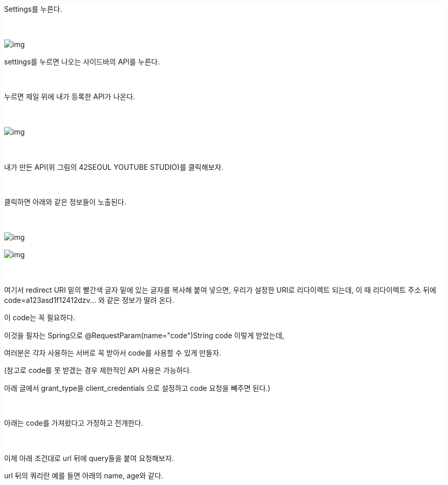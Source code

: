 Settings를 누른다.

<br>



![img](https://k.kakaocdn.net/dn/0BYsQ/btqETBH1dGI/masM2hkzeAuMvQInEu5cOk/img.png)



settings를 누르면 나오는 사이드바의 API를 누른다. 

<br>

누르면 제일 위에 내가 등록한 API가 나온다. 

<br>

![img](https://k.kakaocdn.net/dn/Jg5Zk/btqEVIZ2A96/3LaQzxvEzqump2EwfvfIhk/img.png)

<br>

내가 만든 API(위 그림의 42SEOUL YOUTUBE STUDIO)를 클릭해보자.

<br>

클릭하면 아래와 같은 정보들이 노출된다. 

<br>



![img](https://k.kakaocdn.net/dn/bslSzJ/btqETmRXY21/xNo86800HVErDFyArDfBK0/img.png)

![img](https://k.kakaocdn.net/dn/ctaOi7/btqETKxXWkF/8HfTq9mhJZwnstvqWHiMIk/img.png)

<br>

여기서 redirect URI 밑의 빨간색 글자 밑에 있는 글자를 복사해 붙여 넣으면, 우리가 설정한 URI로 리다이렉트 되는데, 이 때 리다이렉트 주소 뒤에 code=a123asd1f12412dzv... 와 같은 정보가 딸려 온다. 

이 code는 꼭 필요하다. 

이것을 필자는 Spring으로 @RequestParam(name="code")String code 이렇게 받았는데, 

여러분은 각자 사용하는 서버로 꼭 받아서 code를 사용할 수 있게 만들자.  

(참고로 code를 못 받겠는 경우 제한적인 API 사용은 가능하다.  

아래 글에서 grant_type을 client_credentials 으로 설정하고 code 요청을 빼주면 된다.) 



<br>

아래는 code를 가져왔다고 가정하고 전개한다. 

<br>



이제 아래 조건대로 url 뒤에 query들을 붙여 요청해보자. 

url 뒤의 쿼리란 예를 들면 아래의 name, age와 같다. 
